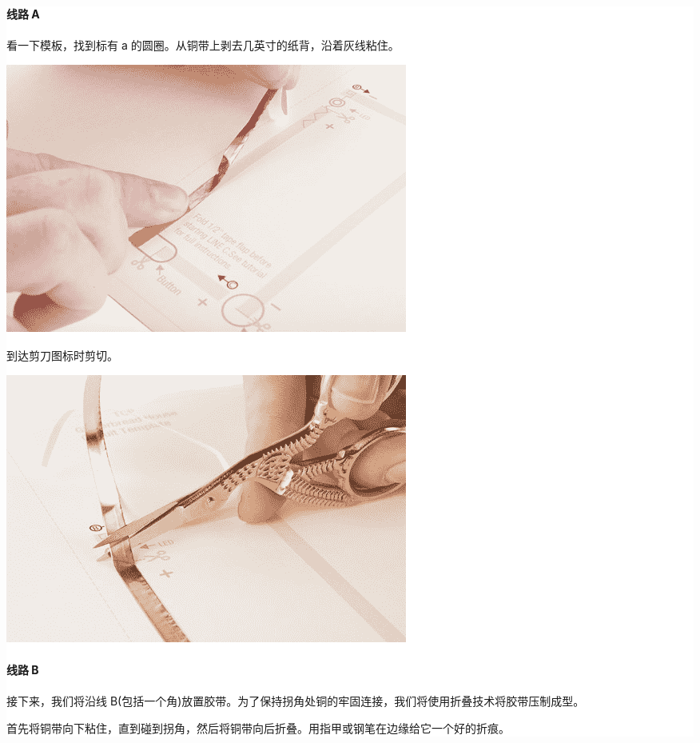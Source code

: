 #### 线路 A

看一下模板，找到标有 a 的圆圈。从铜带上剥去几英寸的纸背，沿着灰线粘住。

[![alt text](img/440e10f734bdc734560794c5829515e6.png)](https://cdn.sparkfun.com/assets/learn_tutorials/3/1/8/LineA.jpg)

到达剪刀图标时剪切。

[![alt text](img/dec3aa759abb4b71e9f1652912835ed5.png)](https://cdn.sparkfun.com/assets/learn_tutorials/3/1/8/CutTape.jpg)

#### 线路 B

接下来，我们将沿线 B(包括一个角)放置胶带。为了保持拐角处铜的牢固连接，我们将使用折叠技术将胶带压制成型。

首先将铜带向下粘住，直到碰到拐角，然后将铜带向后折叠。用指甲或钢笔在边缘给它一个好的折痕。
